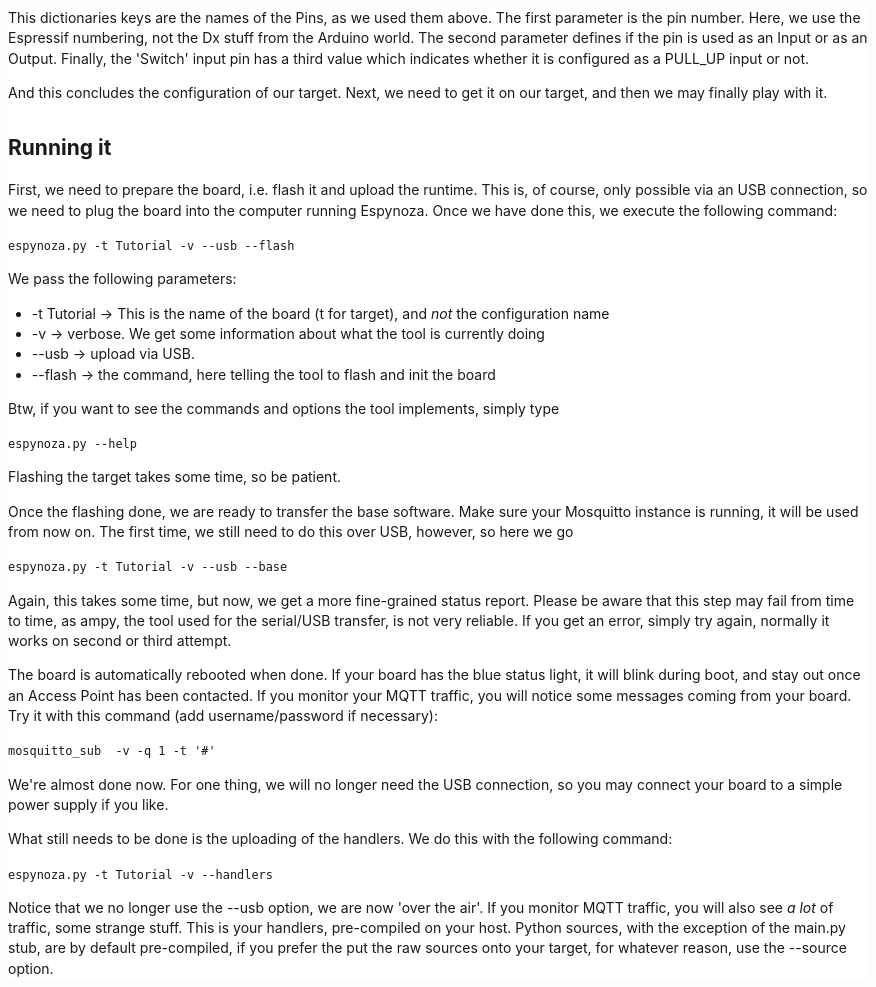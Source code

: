 This dictionaries keys are the names of the Pins, as we used them above. The first parameter is the pin number. Here, we use the Espressif numbering, not the Dx stuff from the Arduino world. The second parameter defines if the pin is used as an Input or as an Output. Finally, the 'Switch' input pin has a third value which indicates whether it is configured as a PULL_UP input or not.

And this concludes the configuration of our target. Next, we need to get it on our target, and then we may finally play with it.

## Running it
First, we need to prepare the board, i.e. flash it and upload the runtime. This is, of course, only possible via an USB connection, so we need to plug the board into the computer running Espynoza. Once we have done this, we execute the following command:
```
espynoza.py -t Tutorial -v --usb --flash
```
We pass the following parameters:
  * -t Tutorial -> This is the name of the board (t for target), and _not_ the configuration name
  * -v -> verbose. We get some information about what the tool is currently doing
  * --usb -> upload via USB.
  * --flash -> the command, here telling the tool to flash and init the board

Btw, if you want to see the commands and options the tool implements, simply type
```
espynoza.py --help
```
Flashing the target takes some time, so be patient.

Once the flashing done, we are ready to transfer the base software. Make sure your Mosquitto instance is running, it will be used from now on. The first time, we still need to do this over USB, however, so here we go
```
espynoza.py -t Tutorial -v --usb --base
```
Again, this takes some time, but now, we get a more fine-grained status report. Please be aware that this step may fail from time to time, as ampy, the tool used for the serial/USB transfer, is not very reliable. If you get an error, simply try again, normally it works on second or third attempt.

The board is automatically rebooted when done. If your board has the blue status light, it will blink during boot, and stay out once an Access Point has been contacted. If you monitor your MQTT traffic, you will notice some messages coming from your board. Try it with this command (add username/password if necessary):
```
mosquitto_sub  -v -q 1 -t '#'
```

We're almost done now. For one thing, we will no longer need the USB connection, so you may connect your board to a simple power supply if you like.

What still needs to be done is the uploading of the handlers. We do this with the following command:
```
espynoza.py -t Tutorial -v --handlers
```
Notice that we no longer use the --usb option, we are now 'over the air'. If you monitor MQTT traffic, you will also see _a lot_ of traffic, some strange stuff. This is your handlers, pre-compiled on your host. Python sources, with the exception of the main.py stub, are by default pre-compiled, if you prefer the put the raw sources onto your target, for whatever reason, use the --source option.
